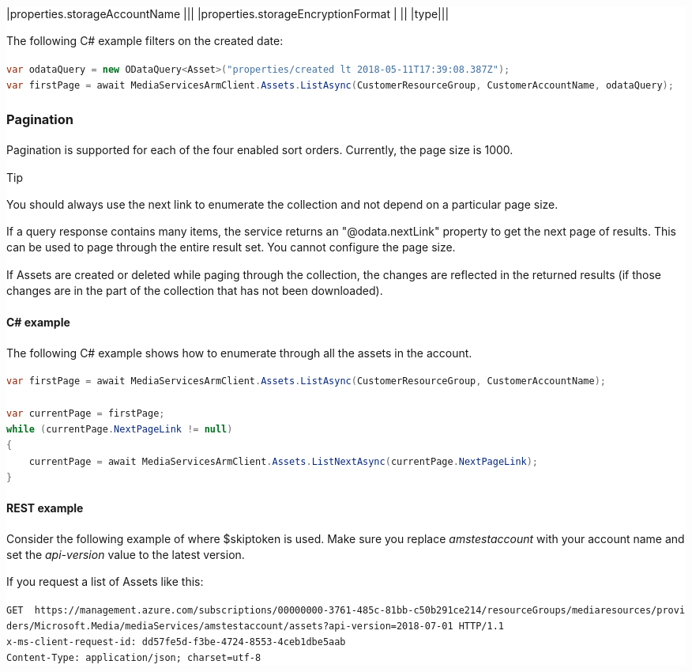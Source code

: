 |properties.storageAccountName |||
|properties.storageEncryptionFormat | ||
|type|||

The following C# example filters on the created date:

```csharp
var odataQuery = new ODataQuery<Asset>("properties/created lt 2018-05-11T17:39:08.387Z");
var firstPage = await MediaServicesArmClient.Assets.ListAsync(CustomerResourceGroup, CustomerAccountName, odataQuery);
```

### Pagination

Pagination is supported for each of the four enabled sort orders. Currently, the page size is 1000.

> [!TIP]
> You should always use the next link to enumerate the collection and not depend on a particular page size.

If a query response contains many items, the service returns an "\@odata.nextLink" property to get the next page of results. This can be used to page through the entire result set. You cannot configure the page size. 

If Assets are created or deleted while paging through the collection, the changes are reflected in the returned results (if those changes are in the part of the collection that has not been downloaded). 

#### C# example

The following C# example shows how to enumerate through all the assets in the account.

```csharp
var firstPage = await MediaServicesArmClient.Assets.ListAsync(CustomerResourceGroup, CustomerAccountName);

var currentPage = firstPage;
while (currentPage.NextPageLink != null)
{
    currentPage = await MediaServicesArmClient.Assets.ListNextAsync(currentPage.NextPageLink);
}
```

#### REST example

Consider the following example of where $skiptoken is used. Make sure you replace *amstestaccount* with your account name and set the *api-version* value to the latest version.

If you request a list of Assets like this:

```
GET  https://management.azure.com/subscriptions/00000000-3761-485c-81bb-c50b291ce214/resourceGroups/mediaresources/providers/Microsoft.Media/mediaServices/amstestaccount/assets?api-version=2018-07-01 HTTP/1.1
x-ms-client-request-id: dd57fe5d-f3be-4724-8553-4ceb1dbe5aab
Content-Type: application/json; charset=utf-8
```
